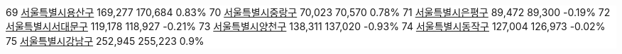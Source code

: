   <tr class="item">
    <td>69</td>
    <td><a href="/apt/서울특별시용산구">서울특별시용산구</a></td>
    <td>169,277</td>
    <td>170,684</td>
    <td>0.83%</td>
  </tr>

  <tr class="item">
    <td>70</td>
    <td><a href="/apt/서울특별시중랑구">서울특별시중랑구</a></td>
    <td>70,023</td>
    <td>70,570</td>
    <td>0.78%</td>
  </tr>

  <tr class="item">
    <td>71</td>
    <td><a href="/apt/서울특별시은평구">서울특별시은평구</a></td>
    <td>89,472</td>
    <td>89,300</td>
    <td>-0.19%</td>
  </tr>

  <tr class="item">
    <td>72</td>
    <td><a href="/apt/서울특별시서대문구">서울특별시서대문구</a></td>
    <td>119,178</td>
    <td>118,927</td>
    <td>-0.21%</td>
  </tr>

  <tr class="item">
    <td>73</td>
    <td><a href="/apt/서울특별시양천구">서울특별시양천구</a></td>
    <td>138,311</td>
    <td>137,020</td>
    <td>-0.93%</td>
  </tr>

  <tr class="item">
    <td>74</td>
    <td><a href="/apt/서울특별시동작구">서울특별시동작구</a></td>
    <td>127,004</td>
    <td>126,973</td>
    <td>-0.02%</td>
  </tr>

  <tr class="item">
    <td>75</td>
    <td><a href="/apt/서울특별시강남구">서울특별시강남구</a></td>
    <td>252,945</td>
    <td>255,223</td>
    <td>0.9%</td>
  </tr>
